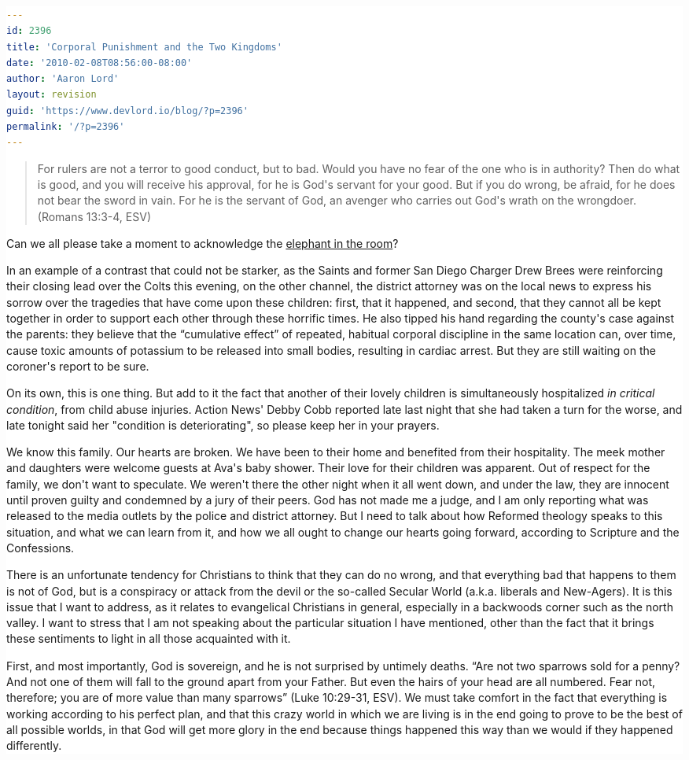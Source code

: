 ```yaml
---
id: 2396
title: 'Corporal Punishment and the Two Kingdoms'
date: '2010-02-08T08:56:00-08:00'
author: 'Aaron Lord'
layout: revision
guid: 'https://www.devlord.io/blog/?p=2396'
permalink: '/?p=2396'
---
```


<blockquote>For rulers are not a terror to good conduct, but to bad. Would you have no fear of the one who is in authority? Then do what is good, and you will receive his approval, for he is God's servant for your good. But if you do wrong, be afraid, for he does not bear the sword in vain. For he is the servant of God, an avenger who carries out God's wrath on the wrongdoer. (Romans 13:3-4, ESV)</blockquote>
Can we all please take a moment to acknowledge the <a href="http://www.knvn.com/content/localnews/story/Paradise-Homicide/4VHAszqsz0KaxYVyct7JSQ.cspx" target="_blank" rel="noopener">elephant in the room</a>?

In an example of a contrast that could not be starker, as the Saints and former San Diego Charger Drew Brees were reinforcing their closing lead over the Colts this evening, on the other channel, the district attorney was on the local news to express his sorrow over the tragedies that have come upon these children: first, that it happened, and second, that they cannot all be kept together in order to support each other through these horrific times. He also tipped his hand regarding the county's case against the parents: they believe that the “cumulative effect” of repeated, habitual corporal discipline in the same location can, over time, cause toxic amounts of potassium to be released into small bodies, resulting in cardiac arrest. But they are still waiting on the coroner's report to be sure.

On its own, this is one thing. But add to it the fact that another of their lovely children is simultaneously hospitalized <em>in critical condition</em>, from child abuse injuries. Action News' Debby Cobb reported late last night that she had taken a turn for the worse, and late tonight said her "condition is deteriorating", so please keep her in your prayers.

We know this family. Our hearts are broken. We have been to their home and benefited from their hospitality. The meek mother and daughters were welcome guests at Ava's baby shower. Their love for their children was apparent. Out of respect for the family, we don't want to speculate. We weren't there the other night when it all went down, and under the law, they are innocent until proven guilty and condemned by a jury of their peers. God has not made me a judge, and I am only reporting what was released to the media outlets by the police and district attorney. But I need to talk about how Reformed theology speaks to this situation, and what we can learn from it, and how we all ought to change our hearts going forward, according to Scripture and the Confessions.

There is an unfortunate tendency for Christians to think that they can do no wrong, and that everything bad that happens to them is not of God, but is a conspiracy or attack from the devil or the so-called Secular World (a.k.a. liberals and New-Agers). It is this issue that I want to address, as it relates to evangelical Christians in general, especially in a backwoods corner such as the north valley. I want to stress that I am not speaking about the particular situation I have mentioned, other than the fact that it brings these sentiments to light in all those acquainted with it.

First, and most importantly, God is sovereign, and he is not surprised by untimely deaths. “Are not two sparrows sold for a penny? And not one of them will fall to the ground apart from your Father. But even the hairs of your head are all numbered. Fear not, therefore; you are of more value than many sparrows” (Luke 10:29-31, ESV). We must take comfort in the fact that everything is working according to his perfect plan, and that this crazy world in which we are living is in the end going to prove to be the best of all possible worlds, in that God will get more glory in the end because things happened this way than we would if they happened differently.
